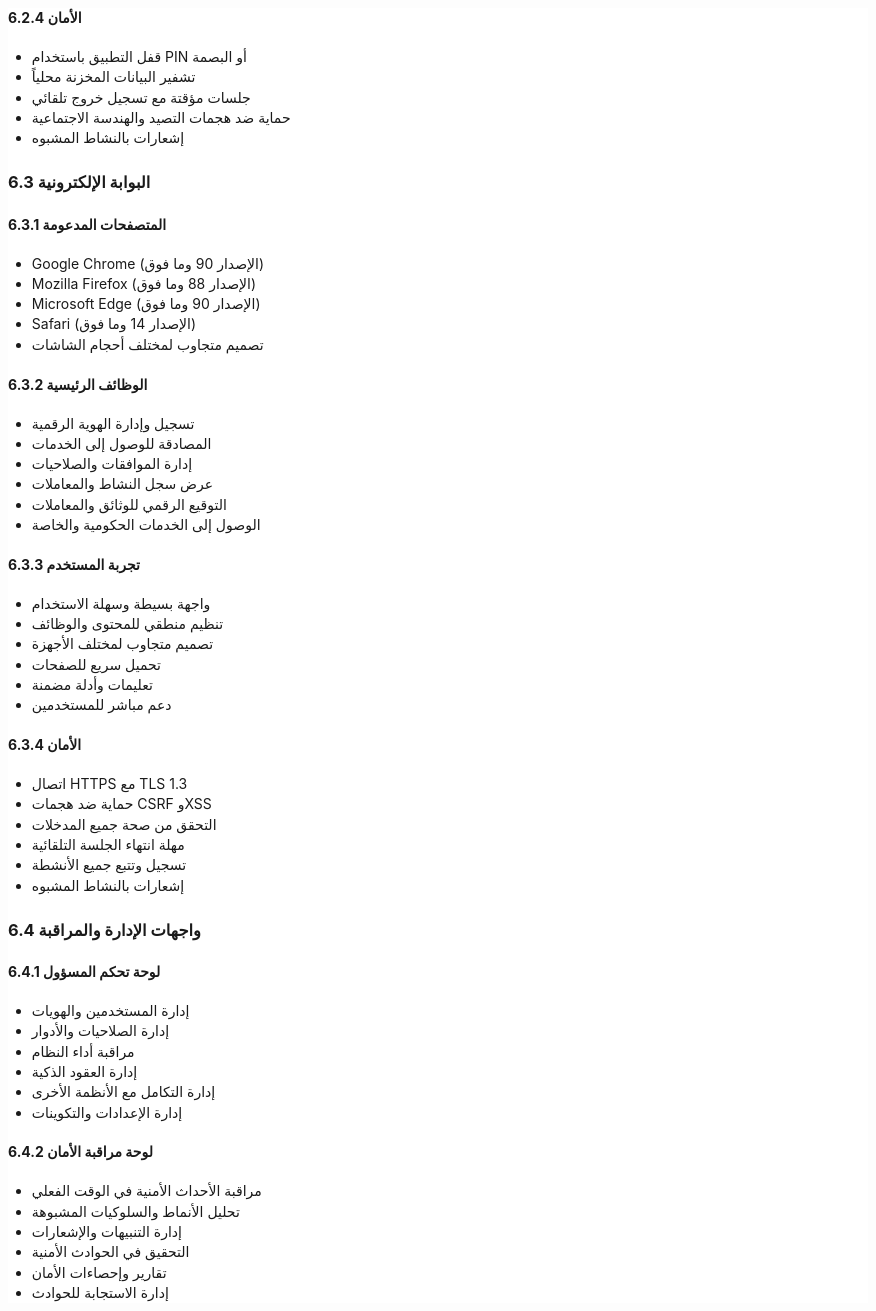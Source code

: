#### 6.2.4 الأمان
- قفل التطبيق باستخدام PIN أو البصمة
- تشفير البيانات المخزنة محلياً
- جلسات مؤقتة مع تسجيل خروج تلقائي
- حماية ضد هجمات التصيد والهندسة الاجتماعية
- إشعارات بالنشاط المشبوه

### 6.3 البوابة الإلكترونية

#### 6.3.1 المتصفحات المدعومة
- Google Chrome (الإصدار 90 وما فوق)
- Mozilla Firefox (الإصدار 88 وما فوق)
- Microsoft Edge (الإصدار 90 وما فوق)
- Safari (الإصدار 14 وما فوق)
- تصميم متجاوب لمختلف أحجام الشاشات

#### 6.3.2 الوظائف الرئيسية
- تسجيل وإدارة الهوية الرقمية
- المصادقة للوصول إلى الخدمات
- إدارة الموافقات والصلاحيات
- عرض سجل النشاط والمعاملات
- التوقيع الرقمي للوثائق والمعاملات
- الوصول إلى الخدمات الحكومية والخاصة

#### 6.3.3 تجربة المستخدم
- واجهة بسيطة وسهلة الاستخدام
- تنظيم منطقي للمحتوى والوظائف
- تصميم متجاوب لمختلف الأجهزة
- تحميل سريع للصفحات
- تعليمات وأدلة مضمنة
- دعم مباشر للمستخدمين

#### 6.3.4 الأمان
- اتصال HTTPS مع TLS 1.3
- حماية ضد هجمات CSRF وXSS
- التحقق من صحة جميع المدخلات
- مهلة انتهاء الجلسة التلقائية
- تسجيل وتتبع جميع الأنشطة
- إشعارات بالنشاط المشبوه

### 6.4 واجهات الإدارة والمراقبة

#### 6.4.1 لوحة تحكم المسؤول
- إدارة المستخدمين والهويات
- إدارة الصلاحيات والأدوار
- مراقبة أداء النظام
- إدارة العقود الذكية
- إدارة التكامل مع الأنظمة الأخرى
- إدارة الإعدادات والتكوينات

#### 6.4.2 لوحة مراقبة الأمان
- مراقبة الأحداث الأمنية في الوقت الفعلي
- تحليل الأنماط والسلوكيات المشبوهة
- إدارة التنبيهات والإشعارات
- التحقيق في الحوادث الأمنية
- تقارير وإحصاءات الأمان
- إدارة الاستجابة للحوادث
